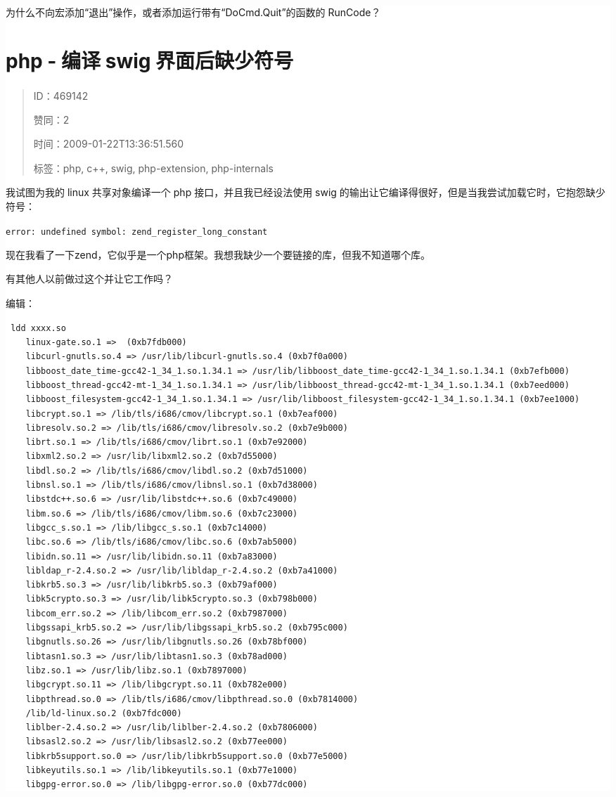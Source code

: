 为什么不向宏添加“退出”操作，或者添加运行带有“DoCmd.Quit”的函数的 RunCode？

# php - 编译 swig 界面后缺少符号

> ID：469142
> 
> 赞同：2
> 
> 时间：2009-01-22T13:36:51.560
> 
> 标签：php, c++, swig, php-extension, php-internals

我试图为我的 linux 共享对象编译一个 php 接口，并且我已经设法使用 swig 的输出让它编译得很好，但是当我尝试加载它时，它抱怨缺少符号：

```
error: undefined symbol: zend_register_long_constant 
```

现在我看了一下zend，它似乎是一个php框架。我想我缺少一个要链接的库，但我不知道哪个库。

有其他人以前做过这个并让它工作吗？

编辑：

```
 ldd xxxx.so 
    linux-gate.so.1 =>  (0xb7fdb000)
    libcurl-gnutls.so.4 => /usr/lib/libcurl-gnutls.so.4 (0xb7f0a000)
    libboost_date_time-gcc42-1_34_1.so.1.34.1 => /usr/lib/libboost_date_time-gcc42-1_34_1.so.1.34.1 (0xb7efb000)
    libboost_thread-gcc42-mt-1_34_1.so.1.34.1 => /usr/lib/libboost_thread-gcc42-mt-1_34_1.so.1.34.1 (0xb7eed000)
    libboost_filesystem-gcc42-1_34_1.so.1.34.1 => /usr/lib/libboost_filesystem-gcc42-1_34_1.so.1.34.1 (0xb7ee1000)
    libcrypt.so.1 => /lib/tls/i686/cmov/libcrypt.so.1 (0xb7eaf000)
    libresolv.so.2 => /lib/tls/i686/cmov/libresolv.so.2 (0xb7e9b000)
    librt.so.1 => /lib/tls/i686/cmov/librt.so.1 (0xb7e92000)
    libxml2.so.2 => /usr/lib/libxml2.so.2 (0xb7d55000)
    libdl.so.2 => /lib/tls/i686/cmov/libdl.so.2 (0xb7d51000)
    libnsl.so.1 => /lib/tls/i686/cmov/libnsl.so.1 (0xb7d38000)
    libstdc++.so.6 => /usr/lib/libstdc++.so.6 (0xb7c49000)
    libm.so.6 => /lib/tls/i686/cmov/libm.so.6 (0xb7c23000)
    libgcc_s.so.1 => /lib/libgcc_s.so.1 (0xb7c14000)
    libc.so.6 => /lib/tls/i686/cmov/libc.so.6 (0xb7ab5000)
    libidn.so.11 => /usr/lib/libidn.so.11 (0xb7a83000)
    libldap_r-2.4.so.2 => /usr/lib/libldap_r-2.4.so.2 (0xb7a41000)
    libkrb5.so.3 => /usr/lib/libkrb5.so.3 (0xb79af000)
    libk5crypto.so.3 => /usr/lib/libk5crypto.so.3 (0xb798b000)
    libcom_err.so.2 => /lib/libcom_err.so.2 (0xb7987000)
    libgssapi_krb5.so.2 => /usr/lib/libgssapi_krb5.so.2 (0xb795c000)
    libgnutls.so.26 => /usr/lib/libgnutls.so.26 (0xb78bf000)
    libtasn1.so.3 => /usr/lib/libtasn1.so.3 (0xb78ad000)
    libz.so.1 => /usr/lib/libz.so.1 (0xb7897000)
    libgcrypt.so.11 => /lib/libgcrypt.so.11 (0xb782e000)
    libpthread.so.0 => /lib/tls/i686/cmov/libpthread.so.0 (0xb7814000)
    /lib/ld-linux.so.2 (0xb7fdc000)
    liblber-2.4.so.2 => /usr/lib/liblber-2.4.so.2 (0xb7806000)
    libsasl2.so.2 => /usr/lib/libsasl2.so.2 (0xb77ee000)
    libkrb5support.so.0 => /usr/lib/libkrb5support.so.0 (0xb77e5000)
    libkeyutils.so.1 => /lib/libkeyutils.so.1 (0xb77e1000)
    libgpg-error.so.0 => /lib/libgpg-error.so.0 (0xb77dc000) 
```

